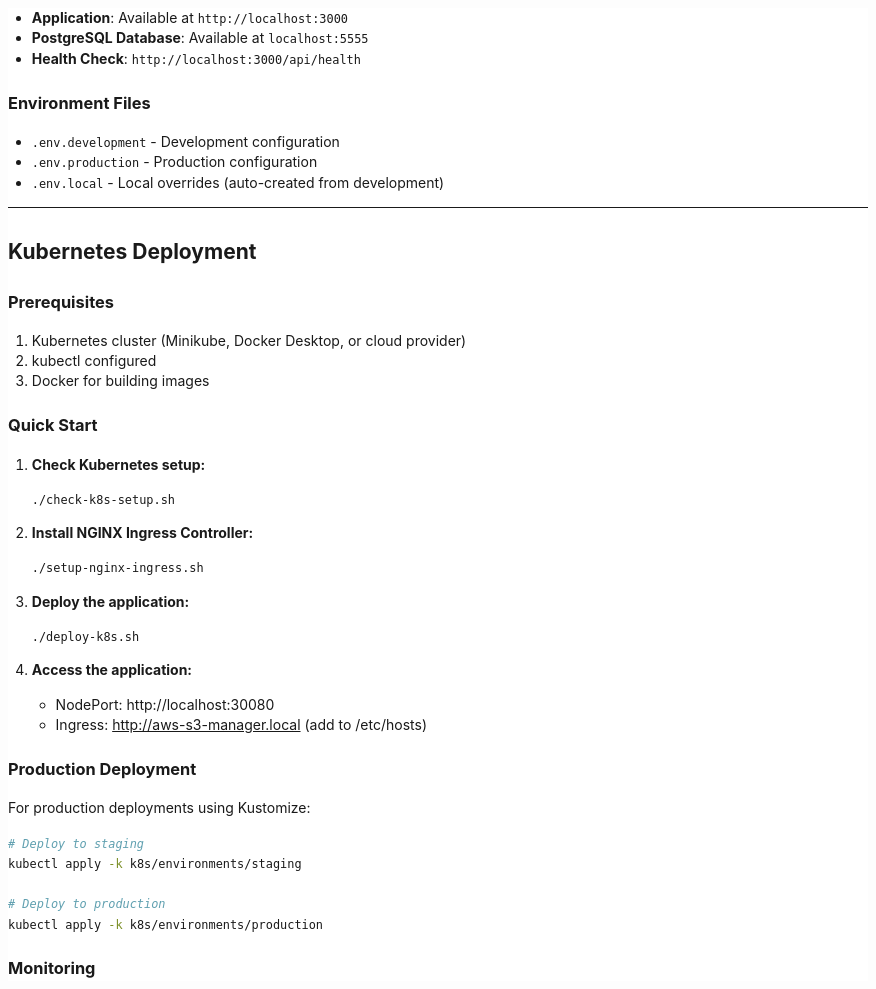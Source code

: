 - **Application**: Available at `http://localhost:3000`
- **PostgreSQL Database**: Available at `localhost:5555`
- **Health Check**: `http://localhost:3000/api/health`

### Environment Files

- `.env.development` - Development configuration
- `.env.production` - Production configuration
- `.env.local` - Local overrides (auto-created from development)

---

## Kubernetes Deployment

### Prerequisites

1. Kubernetes cluster (Minikube, Docker Desktop, or cloud provider)
2. kubectl configured
3. Docker for building images

### Quick Start

1. **Check Kubernetes setup:**
   ```bash
   ./check-k8s-setup.sh
   ```

2. **Install NGINX Ingress Controller:**
   ```bash
   ./setup-nginx-ingress.sh
   ```

3. **Deploy the application:**
   ```bash
   ./deploy-k8s.sh
   ```

4. **Access the application:**
   - NodePort: http://localhost:30080
   - Ingress: http://aws-s3-manager.local (add to /etc/hosts)

### Production Deployment

For production deployments using Kustomize:

```bash
# Deploy to staging
kubectl apply -k k8s/environments/staging

# Deploy to production
kubectl apply -k k8s/environments/production
```

### Monitoring
